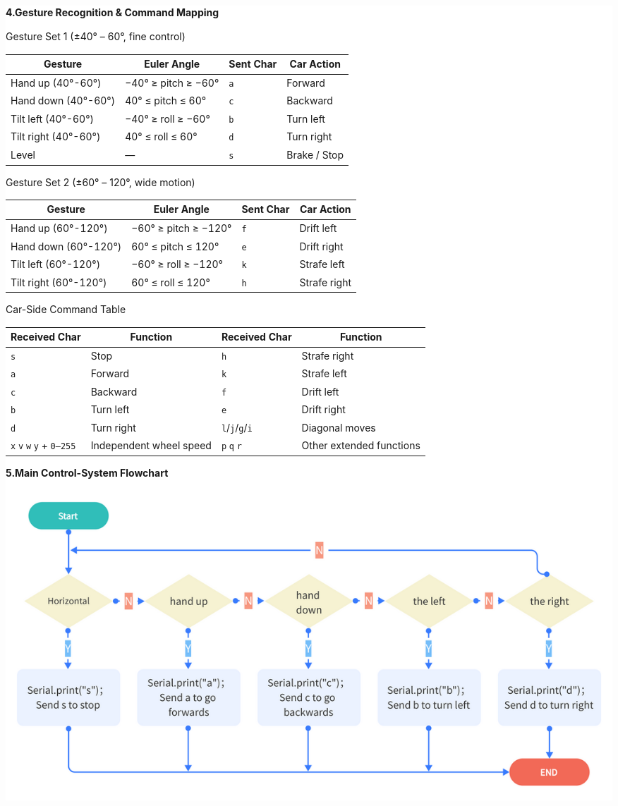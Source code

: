 **4.Gesture Recognition & Command Mapping**

Gesture Set 1 (±40° – 60°, fine control)

| Gesture              | Euler Angle         | Sent Char | Car Action   |
| -------------------- | ------------------- | --------- | ------------ |
| Hand up (40°-60°)    | −40° ≥ pitch ≥ −60° | `a`       | Forward      |
| Hand down (40°-60°)  | 40° ≤ pitch ≤ 60°   | `c`       | Backward     |
| Tilt left (40°-60°)  | −40° ≥ roll  ≥ −60° | `b`       | Turn left    |
| Tilt right (40°-60°) | 40° ≤ roll  ≤ 60°   | `d`       | Turn right   |
| Level                | —                   | `s`       | Brake / Stop |

Gesture Set 2 (±60° – 120°, wide motion)

| Gesture               | Euler Angle          | Sent Char | Car Action   |
| --------------------- | -------------------- | --------- | ------------ |
| Hand up (60°-120°)    | −60° ≥ pitch ≥ −120° | `f`       | Drift left   |
| Hand down (60°-120°)  | 60° ≤ pitch ≤ 120°   | `e`       | Drift right  |
| Tilt left (60°-120°)  | −60° ≥ roll  ≥ −120° | `k`       | Strafe left  |
| Tilt right (60°-120°) | 60° ≤ roll  ≤ 120°   | `h`       | Strafe right |

Car-Side Command Table

| Received Char             | Function                | Received Char   | Function                 |
| ------------------------- | ----------------------- | --------------- | ------------------------ |
| `s`                       | Stop                    | `h`             | Strafe right             |
| `a`                       | Forward                 | `k`             | Strafe left              |
| `c`                       | Backward                | `f`             | Drift left               |
| `b`                       | Turn left               | `e`             | Drift right              |
| `d`                       | Turn right              | `l`/`j`/`g`/`i` | Diagonal moves           |
| `x` `v` `w` `y` + `0–255` | Independent wheel speed | `p` `q` `r`     | Other extended functions |

**5.Main Control-System Flowchart**

![](media/33.png)